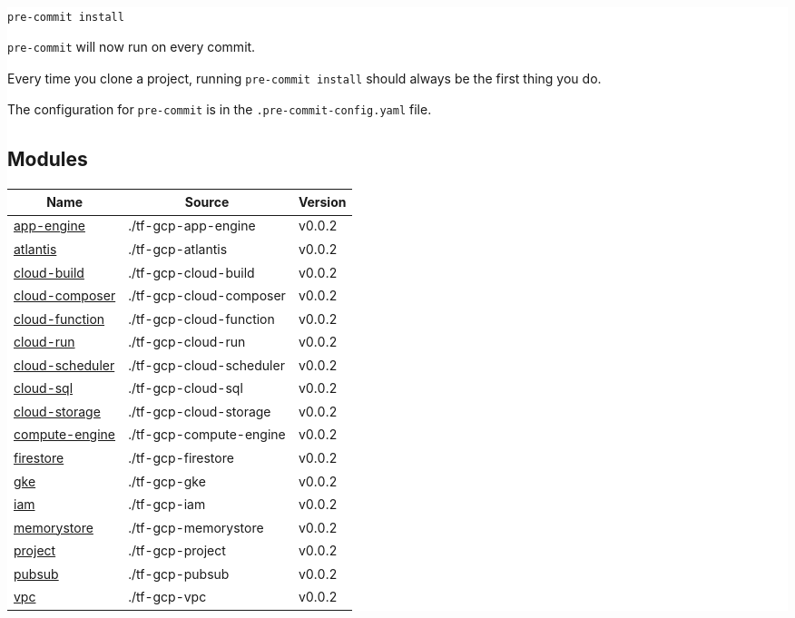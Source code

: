     pre-commit install

`pre-commit` will now run on every commit.

Every time you clone a project, running `pre-commit install` should always be the first thing you do.

The configuration for `pre-commit` is in the `.pre-commit-config.yaml` file.

[pre-commit]: https://pre-commit.com/


## Modules

| Name | Source | Version |
|------|--------|---------|
| <a name="module_app-engine"></a> [app-engine](#module\_app-engine) | ./tf-gcp-app-engine | v0.0.2 |
| <a name="module_atlantis"></a> [atlantis](#module\_atlantis) | ./tf-gcp-atlantis | v0.0.2 |
| <a name="module_cloud-build"></a> [cloud-build](#module\_cloud-build) | ./tf-gcp-cloud-build | v0.0.2 |
| <a name="module_cloud-composer"></a> [cloud-composer](#module\_cloud-composer) | ./tf-gcp-cloud-composer | v0.0.2 |
| <a name="module_cloud-function"></a> [cloud-function](#module\_cloud-function) | ./tf-gcp-cloud-function | v0.0.2 |
| <a name="module_cloud-run"></a> [cloud-run](#module\_cloud-run) | ./tf-gcp-cloud-run | v0.0.2 |
| <a name="module_cloud-scheduler"></a> [cloud-scheduler](#module\_cloud-scheduler) | ./tf-gcp-cloud-scheduler | v0.0.2 |
| <a name="module_cloud-sql"></a> [cloud-sql](#module\_cloud-sql) | ./tf-gcp-cloud-sql | v0.0.2 |
| <a name="module_cloud-storage"></a> [cloud-storage](#module\_cloud-storage) | ./tf-gcp-cloud-storage | v0.0.2 |
| <a name="module_compute-engine"></a> [compute-engine](#module\_compute-engine) | ./tf-gcp-compute-engine | v0.0.2 |
| <a name="module_firestore"></a> [firestore](#module\_firestore) | ./tf-gcp-firestore | v0.0.2 |
| <a name="module_gke"></a> [gke](#module\_gke) | ./tf-gcp-gke | v0.0.2 |
| <a name="module_iam"></a> [iam](#module\_iam) | ./tf-gcp-iam | v0.0.2 |
| <a name="module_memorystore"></a> [memorystore](#module\_memorystore) | ./tf-gcp-memorystore | v0.0.2 |
| <a name="module_project"></a> [project](#module\_project) | ./tf-gcp-project | v0.0.2 |
| <a name="module_pubsub"></a> [pubsub](#module\_pubsub) | ./tf-gcp-pubsub | v0.0.2 |
| <a name="module_vpc"></a> [vpc](#module\_vpc) | ./tf-gcp-vpc | v0.0.2 |


